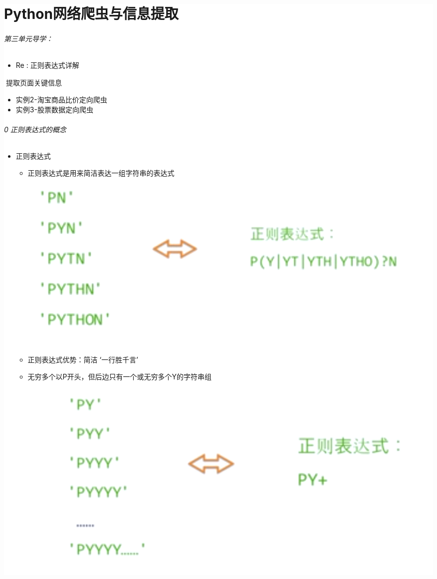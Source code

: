# Python网络爬虫与信息提取

###### 第三单元导学：

- Re : 正则表达式详解

​        提取页面关键信息

- 实例2-淘宝商品比价定向爬虫
- 实例3-股票数据定向爬虫

###### 0 正则表达式的概念

- 正则表达式

  - 正则表达式是用来简洁表达一组字符串的表达式      ![](img/s1.png)

  - 正则表达式优势：简洁     ‘一行胜千言’

  - 无穷多个以P开头，但后边只有一个或无穷多个Y的字符串组![](img/s2.png)
